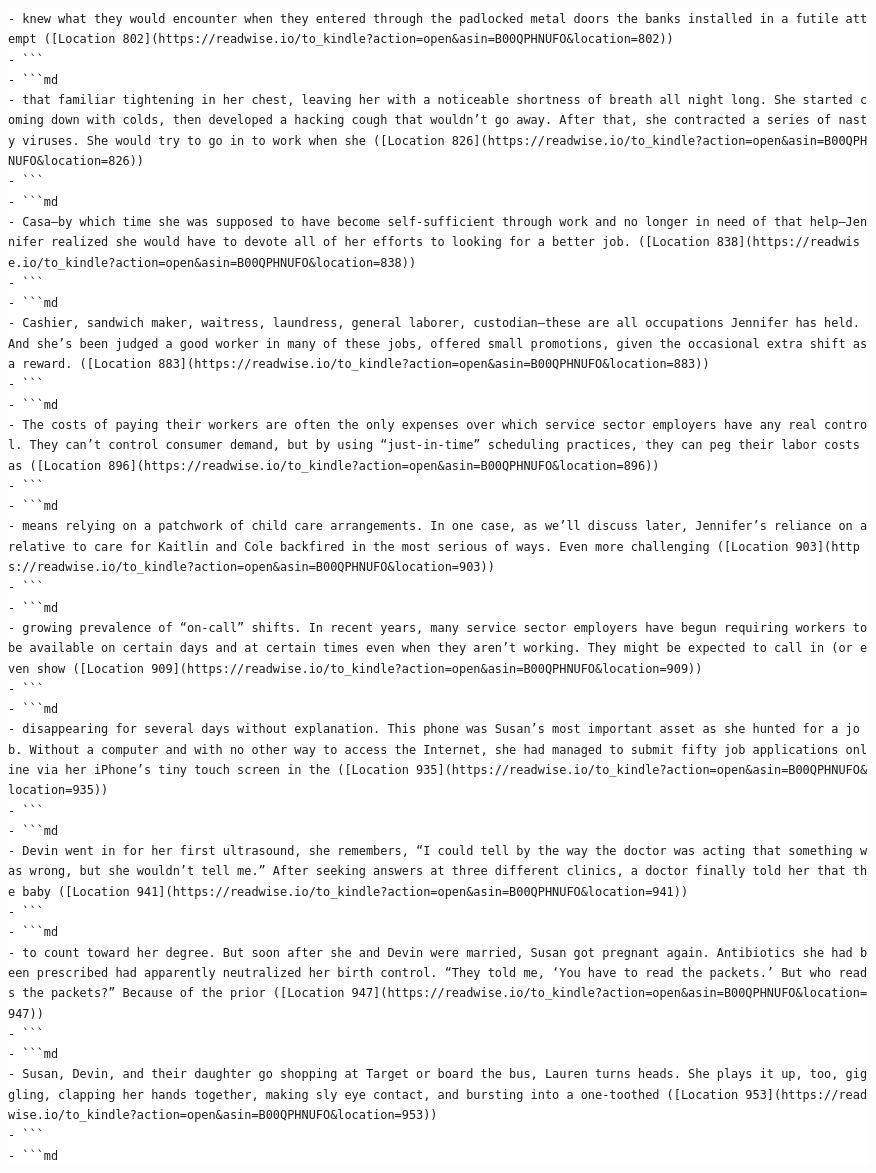 	- knew what they would encounter when they entered through the padlocked metal doors the banks installed in a futile attempt ([Location 802](https://readwise.io/to_kindle?action=open&asin=B00QPHNUFO&location=802))
	- ```
	- ```md
	- that familiar tightening in her chest, leaving her with a noticeable shortness of breath all night long. She started coming down with colds, then developed a hacking cough that wouldn’t go away. After that, she contracted a series of nasty viruses. She would try to go in to work when she ([Location 826](https://readwise.io/to_kindle?action=open&asin=B00QPHNUFO&location=826))
	- ```
	- ```md
	- Casa—by which time she was supposed to have become self-sufficient through work and no longer in need of that help—Jennifer realized she would have to devote all of her efforts to looking for a better job. ([Location 838](https://readwise.io/to_kindle?action=open&asin=B00QPHNUFO&location=838))
	- ```
	- ```md
	- Cashier, sandwich maker, waitress, laundress, general laborer, custodian—these are all occupations Jennifer has held. And she’s been judged a good worker in many of these jobs, offered small promotions, given the occasional extra shift as a reward. ([Location 883](https://readwise.io/to_kindle?action=open&asin=B00QPHNUFO&location=883))
	- ```
	- ```md
	- The costs of paying their workers are often the only expenses over which service sector employers have any real control. They can’t control consumer demand, but by using “just-in-time” scheduling practices, they can peg their labor costs as ([Location 896](https://readwise.io/to_kindle?action=open&asin=B00QPHNUFO&location=896))
	- ```
	- ```md
	- means relying on a patchwork of child care arrangements. In one case, as we’ll discuss later, Jennifer’s reliance on a relative to care for Kaitlin and Cole backfired in the most serious of ways. Even more challenging ([Location 903](https://readwise.io/to_kindle?action=open&asin=B00QPHNUFO&location=903))
	- ```
	- ```md
	- growing prevalence of “on-call” shifts. In recent years, many service sector employers have begun requiring workers to be available on certain days and at certain times even when they aren’t working. They might be expected to call in (or even show ([Location 909](https://readwise.io/to_kindle?action=open&asin=B00QPHNUFO&location=909))
	- ```
	- ```md
	- disappearing for several days without explanation. This phone was Susan’s most important asset as she hunted for a job. Without a computer and with no other way to access the Internet, she had managed to submit fifty job applications online via her iPhone’s tiny touch screen in the ([Location 935](https://readwise.io/to_kindle?action=open&asin=B00QPHNUFO&location=935))
	- ```
	- ```md
	- Devin went in for her first ultrasound, she remembers, “I could tell by the way the doctor was acting that something was wrong, but she wouldn’t tell me.” After seeking answers at three different clinics, a doctor finally told her that the baby ([Location 941](https://readwise.io/to_kindle?action=open&asin=B00QPHNUFO&location=941))
	- ```
	- ```md
	- to count toward her degree. But soon after she and Devin were married, Susan got pregnant again. Antibiotics she had been prescribed had apparently neutralized her birth control. “They told me, ‘You have to read the packets.’ But who reads the packets?” Because of the prior ([Location 947](https://readwise.io/to_kindle?action=open&asin=B00QPHNUFO&location=947))
	- ```
	- ```md
	- Susan, Devin, and their daughter go shopping at Target or board the bus, Lauren turns heads. She plays it up, too, giggling, clapping her hands together, making sly eye contact, and bursting into a one-toothed ([Location 953](https://readwise.io/to_kindle?action=open&asin=B00QPHNUFO&location=953))
	- ```
	- ```md